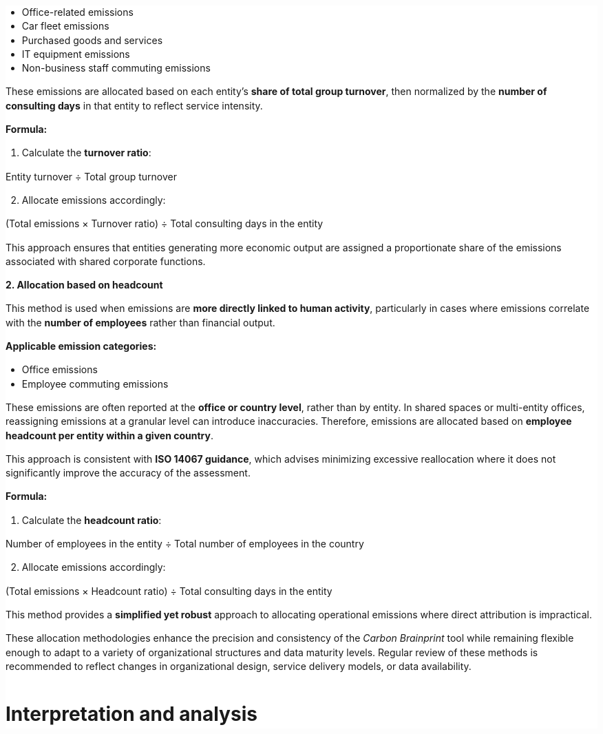 -   Office-related emissions
-   Car fleet emissions
-   Purchased goods and services
-   IT equipment emissions
-   Non-business staff commuting emissions

These emissions are allocated based on each entity’s **share of total group turnover**, then normalized by the **number of consulting days** in that entity to reflect service intensity.

**Formula:**

1.  Calculate the **turnover ratio**:

Entity turnover ÷ Total group turnover

2.  Allocate emissions accordingly:

(Total emissions × Turnover ratio) ÷ Total consulting days in the entity

This approach ensures that entities generating more economic output are assigned a proportionate share of the emissions associated with shared corporate functions.

**2. Allocation based on headcount**

This method is used when emissions are **more directly linked to human activity**, particularly in cases where emissions correlate with the **number of employees** rather than financial output.

**Applicable emission categories:**

-   Office emissions
-   Employee commuting emissions

These emissions are often reported at the **office or country level**, rather than by entity. In shared spaces or multi-entity offices, reassigning emissions at a granular level can introduce inaccuracies. Therefore, emissions are allocated based on **employee headcount per entity within a given country**.

This approach is consistent with **ISO 14067 guidance**, which advises minimizing excessive reallocation where it does not significantly improve the accuracy of the assessment.

**Formula:**

1.  Calculate the **headcount ratio**:

Number of employees in the entity ÷ Total number of employees in the country

2.  Allocate emissions accordingly:

(Total emissions × Headcount ratio) ÷ Total consulting days in the entity

This method provides a **simplified yet robust** approach to allocating operational emissions where direct attribution is impractical.

These allocation methodologies enhance the precision and consistency of the _Carbon Brainprint_ tool while remaining flexible enough to adapt to a variety of organizational structures and data maturity levels. Regular review of these methods is recommended to reflect changes in organizational design, service delivery models, or data availability.

# **Interpretation and analysis**
